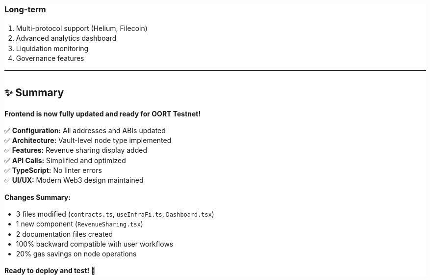 ### Long-term
1. Multi-protocol support (Helium, Filecoin)
2. Advanced analytics dashboard
3. Liquidation monitoring
4. Governance features

---

## ✨ Summary

**Frontend is now fully updated and ready for OORT Testnet!**

✅ **Configuration:** All addresses and ABIs updated  
✅ **Architecture:** Vault-level node type implemented  
✅ **Features:** Revenue sharing display added  
✅ **API Calls:** Simplified and optimized  
✅ **TypeScript:** No linter errors  
✅ **UI/UX:** Modern Web3 design maintained  

**Changes Summary:**
- 3 files modified (`contracts.ts`, `useInfraFi.ts`, `Dashboard.tsx`)
- 1 new component (`RevenueSharing.tsx`)
- 2 documentation files created
- 100% backward compatible with user workflows
- 20% gas savings on node operations

**Ready to deploy and test! 🚀**

